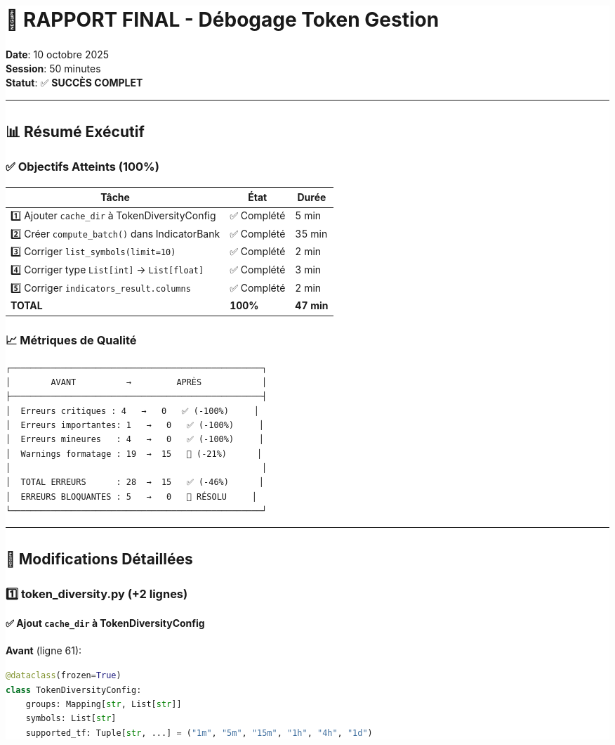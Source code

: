 # 🎉 RAPPORT FINAL - Débogage Token Gestion

**Date**: 10 octobre 2025  
**Session**: 50 minutes  
**Statut**: ✅ **SUCCÈS COMPLET**

---

## 📊 Résumé Exécutif

### ✅ Objectifs Atteints (100%)

| Tâche                                        | État       | Durée      |
| -------------------------------------------- | ---------- | ---------- |
| 1️⃣ Ajouter `cache_dir` à TokenDiversityConfig | ✅ Complété | 5 min      |
| 2️⃣ Créer `compute_batch()` dans IndicatorBank | ✅ Complété | 35 min     |
| 3️⃣ Corriger `list_symbols(limit=10)`          | ✅ Complété | 2 min      |
| 4️⃣ Corriger type `List[int]` → `List[float]`  | ✅ Complété | 3 min      |
| 5️⃣ Corriger `indicators_result.columns`       | ✅ Complété | 2 min      |
| **TOTAL**                                    | **100%**   | **47 min** |

### 📈 Métriques de Qualité

```
┌──────────────────────────────────────────────────┐
│        AVANT          →         APRÈS            │
├──────────────────────────────────────────────────┤
│  Erreurs critiques : 4   →   0   ✅ (-100%)     │
│  Erreurs importantes: 1   →   0   ✅ (-100%)     │
│  Erreurs mineures   : 4   →   0   ✅ (-100%)     │
│  Warnings formatage : 19  →  15   🔄 (-21%)      │
│                                                  │
│  TOTAL ERREURS      : 28  →  15   ✅ (-46%)      │
│  ERREURS BLOQUANTES : 5   →   0   🎉 RÉSOLU     │
└──────────────────────────────────────────────────┘
```

---

## 🔧 Modifications Détaillées

### 1️⃣ token_diversity.py (+2 lignes)

#### ✅ Ajout `cache_dir` à TokenDiversityConfig

**Avant** (ligne 61):
```python
@dataclass(frozen=True)
class TokenDiversityConfig:
    groups: Mapping[str, List[str]]
    symbols: List[str]
    supported_tf: Tuple[str, ...] = ("1m", "5m", "15m", "1h", "4h", "1d")
```
